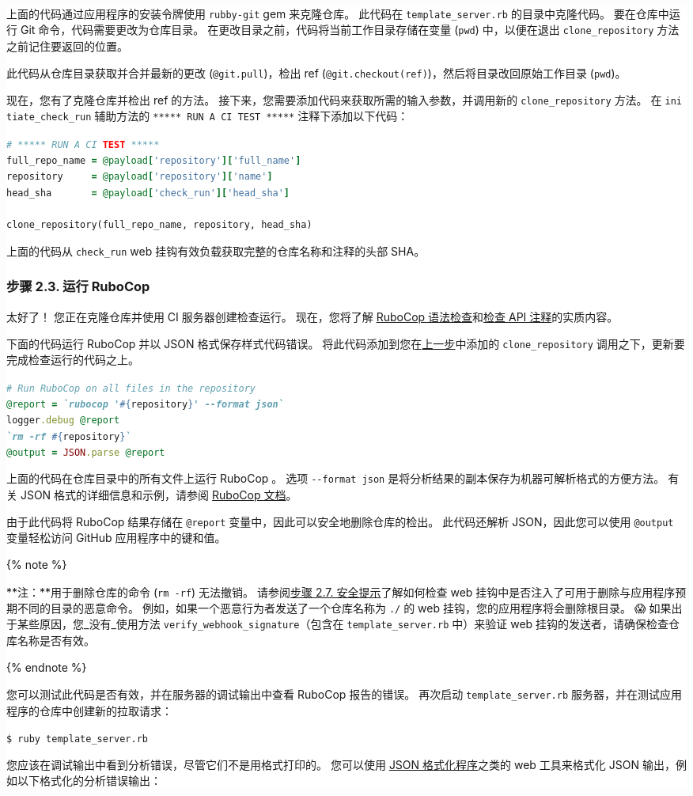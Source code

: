 ``` ruby
```

上面的代码通过应用程序的安装令牌使用 `rubby-git` gem 来克隆仓库。 此代码在 `template_server.rb` 的目录中克隆代码。 要在仓库中运行 Git 命令，代码需要更改为仓库目录。 在更改目录之前，代码将当前工作目录存储在变量 (`pwd`) 中，以便在退出 `clone_repository` 方法之前记住要返回的位置。

此代码从仓库目录获取并合并最新的更改 (`@git.pull`)，检出 ref (`@git.checkout(ref)`)，然后将目录改回原始工作目录 (`pwd`)。

现在，您有了克隆仓库并检出 ref 的方法。 接下来，您需要添加代码来获取所需的输入参数，并调用新的 `clone_repository` 方法。 在 `initiate_check_run` 辅助方法的 `***** RUN A CI TEST *****` 注释下添加以下代码：

``` ruby
# ***** RUN A CI TEST *****
full_repo_name = @payload['repository']['full_name']
repository     = @payload['repository']['name']
head_sha       = @payload['check_run']['head_sha']

clone_repository(full_repo_name, repository, head_sha)
```

上面的代码从 `check_run` web 挂钩有效负载获取完整的仓库名称和注释的头部 SHA。

### 步骤 2.3. 运行 RuboCop

太好了！ 您正在克隆仓库并使用 CI 服务器创建检查运行。 现在，您将了解 [RuboCop 语法检查](https://docs.rubocop.org/rubocop/usage/basic_usage.html#code-style-checker)和[检查 API 注释](/rest/reference/checks#create-a-check-run)的实质内容。

下面的代码运行 RuboCop 并以 JSON 格式保存样式代码错误。 将此代码添加到您在[上一步](#step-22-cloning-the-repository)中添加的 `clone_repository` 调用之下，更新要完成检查运行的代码之上。

``` ruby
# Run RuboCop on all files in the repository
@report = `rubocop '#{repository}' --format json`
logger.debug @report
`rm -rf #{repository}`
@output = JSON.parse @report
```

上面的代码在仓库目录中的所有文件上运行 RuboCop 。 选项 `--format json` 是将分析结果的副本保存为机器可解析格式的方便方法。 有关 JSON 格式的详细信息和示例，请参阅 [RuboCop 文档](https://docs.rubocop.org/rubocop/formatters.html#json-formatter)。

由于此代码将 RuboCop 结果存储在 `@report` 变量中，因此可以安全地删除仓库的检出。 此代码还解析 JSON，因此您可以使用 `@output` 变量轻松访问 GitHub 应用程序中的键和值。

{% note %}

**注：**用于删除仓库的命令 (`rm -rf`) 无法撤销。 请参阅[步骤 2.7. 安全提示](#step-27-security-tips)了解如何检查 web 挂钩中是否注入了可用于删除与应用程序预期不同的目录的恶意命令。 例如，如果一个恶意行为者发送了一个仓库名称为 `./` 的 web 挂钩，您的应用程序将会删除根目录。 😱 如果出于某些原因，您_没有_使用方法 `verify_webhook_signature`（包含在 `template_server.rb` 中）来验证 web 挂钩的发送者，请确保检查仓库名称是否有效。

{% endnote %}

您可以测试此代码是否有效，并在服务器的调试输出中查看 RuboCop 报告的错误。 再次启动 `template_server.rb` 服务器，并在测试应用程序的仓库中创建新的拉取请求：

```shell
$ ruby template_server.rb
```

您应该在调试输出中看到分析错误，尽管它们不是用格式打印的。 您可以使用 [JSON 格式化程序](https://jsonformatter.org/)之类的 web 工具来格式化 JSON 输出，例如以下格式化的分析错误输出：
